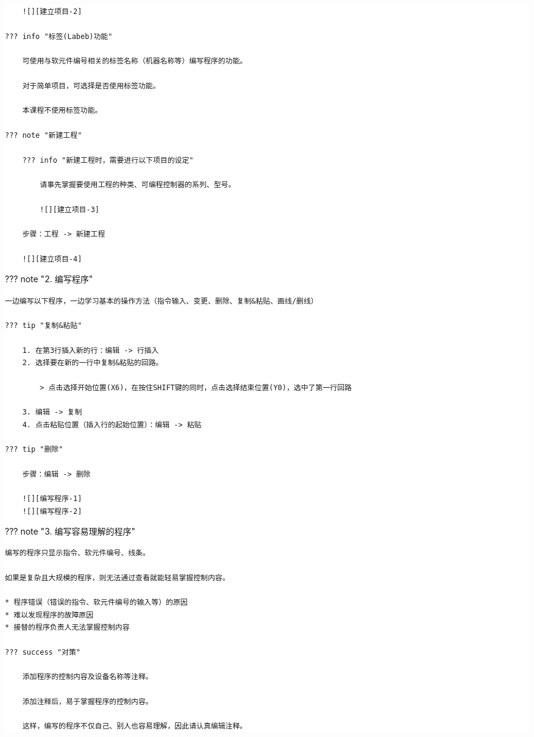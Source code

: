         ![][建立项目-2]

    ??? info "标签(Labeb)功能"

        可使用与软元件编号相关的标签名称（机器名称等）编写程序的功能。

        对于简单项目，可选择是否使用标签功能。

        本课程不使用标签功能。
        
    ??? note "新建工程"

        ??? info "新建工程时，需要进行以下项目的设定"

            请事先掌握要使用工程的种类、可编程控制器的系列、型号。

            ![][建立项目-3]

        步骤：工程 -> 新建工程

        ![][建立项目-4]

??? note "2. 编写程序"

    一边编写以下程序，一边学习基本的操作方法（指令输入、变更、删除、复制&粘贴、画线/删线）

    ??? tip "复制&粘贴"

        1. 在第3行插入新的行：编辑 -> 行插入
        2. 选择要在新的一行中复制&粘贴的回路。

            > 点击选择开始位置(X6)，在按住SHIFT键的同时，点击选择结束位置(Y0)，选中了第一行回路

        3. 编辑 -> 复制
        4. 点击粘贴位置（插入行的起始位置）：编辑 -> 粘贴

    ??? tip "删除"
    
        步骤：编辑 -> 删除

        ![][编写程序-1]
        ![][编写程序-2]

??? note "3. 编写容易理解的程序"

    编写的程序只显示指令、软元件编号、线条。

    如果是复杂且大规模的程序，则无法通过查看就能轻易掌握控制内容。

    * 程序错误（错误的指令、软元件编号的输入等）的原因
    * 难以发现程序的故障原因
    * 接替的程序负责人无法掌握控制内容

    ??? success "对策"

        添加程序的控制内容及设备名称等注释。

        添加注释后，易于掌握程序的控制内容。

        这样，编写的程序不仅自己、别人也容易理解，因此请认真编辑注释。


  [编写步骤]: GX-Works2基础-images/编写步骤.png
  [软件设计]: GX-Works2基础-images/软件设计.png
  [设备构成]: GX-Works2基础-images/设备构成.png
  [对应表]: GX-Works2基础-images/对应表.png
  [设计程序]: GX-Works2基础-images/设计程序.png
  [建立项目-1]: GX-Works2基础-images/建立项目-1.png
  [建立项目-2]: GX-Works2基础-images/建立项目-2.png
  [建立项目-3]: GX-Works2基础-images/建立项目-3.png
  [建立项目-4]: GX-Works2基础-images/建立项目-4.png
  [编写程序-1]: GX-Works2基础-images/编写程序-1.png
  [编写程序-2]: GX-Works2基础-images/编写程序-2.png
  [注释-1]: GX-Works2基础-images/注释-1.png
  [注释-2]: GX-Works2基础-images/注释-2.png
  [注释-3]: GX-Works2基础-images/注释-3.png
  [注释-4]: GX-Works2基础-images/注释-4.png
  [变换成可执行-1]: GX-Works2基础-images/变换成可执行-1.png
  [变换成可执行-2]: GX-Works2基础-images/变换成可执行-2.png
  [保存工程-1]: GX-Works2基础-images/保存工程-1.png
  [保存工程-2]: GX-Works2基础-images/保存工程-2.png
  [保存工程-3]: GX-Works2基础-images/保存工程-3.png
  [调试]: GX-Works2基础-images/调试.png
  [仿真-1]: GX-Works2基础-images/仿真-1.png
  [仿真-2]: GX-Works2基础-images/仿真-2.png
  [改变状态]: GX-Works2基础-images/改变状态.png
  [监控-1]: GX-Works2基础-images/监控-1.png
  [监控-2]: GX-Works2基础-images/监控-2.png
  [写入程序-1]: GX-Works2基础-images/写入程序-1.png
  [写入程序-2]: GX-Works2基础-images/写入程序-2.png
  [写入程序-3]: GX-Works2基础-images/写入程序-3.png
  [写入程序-4]: GX-Works2基础-images/写入程序-4.png
  [生效]: GX-Works2基础-images/生效.png
  [执行]: GX-Works2基础-images/执行.png
  [调试程序]: GX-Works2基础-images/调试程序.png
  [调试程序-1]: GX-Works2基础-images/调试程序-1.png
  [调试程序-2]: GX-Works2基础-images/调试程序-2.png
  [调试程序-3]: GX-Works2基础-images/调试程序-3.png
  [调试程序-4]: GX-Works2基础-images/调试程序-4.png
  [运行]: GX-Works2基础-images/运行.png